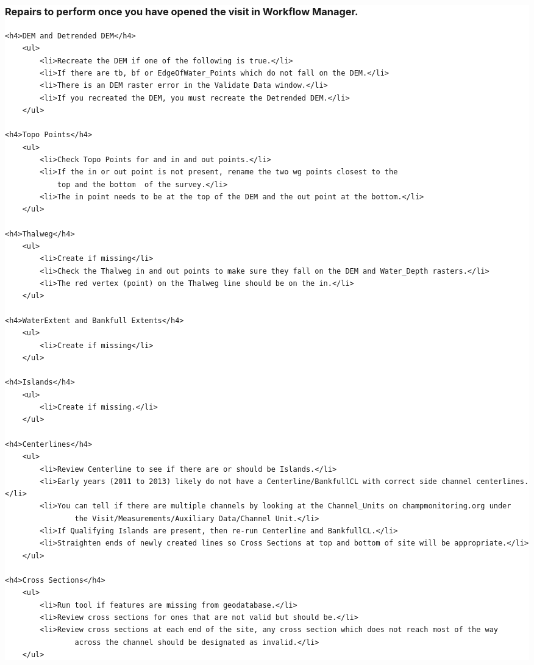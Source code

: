 <h3>Repairs to perform once you have opened the visit in Workflow Manager.</h3>

	<h4>DEM and Detrended DEM</h4>
		<ul>
			<li>Recreate the DEM if one of the following is true.</li>
			<li>If there are tb, bf or EdgeOfWater_Points which do not fall on the DEM.</li>
			<li>There is an DEM raster error in the Validate Data window.</li>
			<li>If you recreated the DEM, you must recreate the Detrended DEM.</li>
		</ul>

	<h4>Topo Points</h4>
		<ul>
			<li>Check Topo Points for and in and out points.</li>
			<li>If the in or out point is not present, rename the two wg points closest to the
				top and the bottom  of the survey.</li>
			<li>The in point needs to be at the top of the DEM and the out point at the bottom.</li>
		</ul>

	<h4>Thalweg</h4>
		<ul>
			<li>Create if missing</li>
			<li>Check the Thalweg in and out points to make sure they fall on the DEM and Water_Depth rasters.</li>
			<li>The red vertex (point) on the Thalweg line should be on the in.</li>
		</ul>

	<h4>WaterExtent and Bankfull Extents</h4>
		<ul>
			<li>Create if missing</li>
		</ul>

	<h4>Islands</h4>
		<ul>
			<li>Create if missing.</li>
		</ul>

	<h4>Centerlines</h4>
		<ul>
			<li>Review Centerline to see if there are or should be Islands.</li>  
			<li>Early years (2011 to 2013) likely do not have a Centerline/BankfullCL with correct side channel centerlines.</li>
			<li>You can tell if there are multiple channels by looking at the Channel_Units on champmonitoring.org under
					the Visit/Measurements/Auxiliary Data/Channel Unit.</li>
			<li>If Qualifying Islands are present, then re-run Centerline and BankfullCL.</li>
			<li>Straighten ends of newly created lines so Cross Sections at top and bottom of site will be appropriate.</li>
		</ul>

	<h4>Cross Sections</h4>
		<ul>
			<li>Run tool if features are missing from geodatabase.</li>
			<li>Review cross sections for ones that are not valid but should be.</li>
			<li>Review cross sections at each end of the site, any cross section which does not reach most of the way
				 	across the channel should be designated as invalid.</li>
		</ul>
